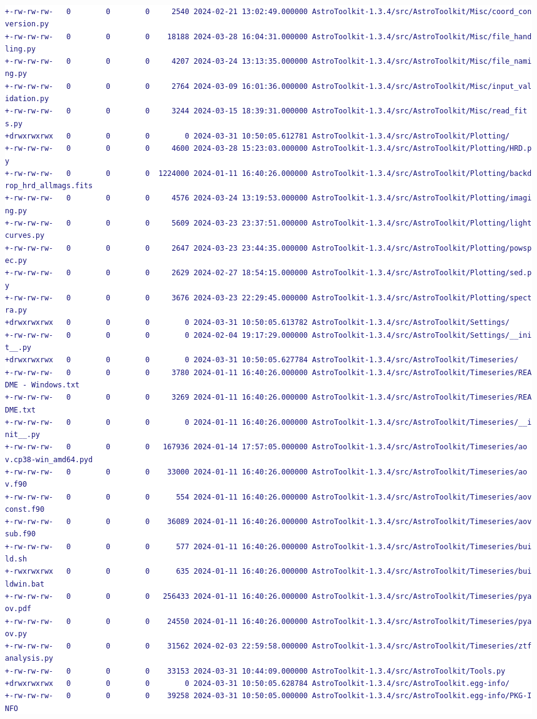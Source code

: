 ```diff
+-rw-rw-rw-   0        0        0     2540 2024-02-21 13:02:49.000000 AstroToolkit-1.3.4/src/AstroToolkit/Misc/coord_conversion.py
+-rw-rw-rw-   0        0        0    18188 2024-03-28 16:04:31.000000 AstroToolkit-1.3.4/src/AstroToolkit/Misc/file_handling.py
+-rw-rw-rw-   0        0        0     4207 2024-03-24 13:13:35.000000 AstroToolkit-1.3.4/src/AstroToolkit/Misc/file_naming.py
+-rw-rw-rw-   0        0        0     2764 2024-03-09 16:01:36.000000 AstroToolkit-1.3.4/src/AstroToolkit/Misc/input_validation.py
+-rw-rw-rw-   0        0        0     3244 2024-03-15 18:39:31.000000 AstroToolkit-1.3.4/src/AstroToolkit/Misc/read_fits.py
+drwxrwxrwx   0        0        0        0 2024-03-31 10:50:05.612781 AstroToolkit-1.3.4/src/AstroToolkit/Plotting/
+-rw-rw-rw-   0        0        0     4600 2024-03-28 15:23:03.000000 AstroToolkit-1.3.4/src/AstroToolkit/Plotting/HRD.py
+-rw-rw-rw-   0        0        0  1224000 2024-01-11 16:40:26.000000 AstroToolkit-1.3.4/src/AstroToolkit/Plotting/backdrop_hrd_allmags.fits
+-rw-rw-rw-   0        0        0     4576 2024-03-24 13:19:53.000000 AstroToolkit-1.3.4/src/AstroToolkit/Plotting/imaging.py
+-rw-rw-rw-   0        0        0     5609 2024-03-23 23:37:51.000000 AstroToolkit-1.3.4/src/AstroToolkit/Plotting/lightcurves.py
+-rw-rw-rw-   0        0        0     2647 2024-03-23 23:44:35.000000 AstroToolkit-1.3.4/src/AstroToolkit/Plotting/powspec.py
+-rw-rw-rw-   0        0        0     2629 2024-02-27 18:54:15.000000 AstroToolkit-1.3.4/src/AstroToolkit/Plotting/sed.py
+-rw-rw-rw-   0        0        0     3676 2024-03-23 22:29:45.000000 AstroToolkit-1.3.4/src/AstroToolkit/Plotting/spectra.py
+drwxrwxrwx   0        0        0        0 2024-03-31 10:50:05.613782 AstroToolkit-1.3.4/src/AstroToolkit/Settings/
+-rw-rw-rw-   0        0        0        0 2024-02-04 19:17:29.000000 AstroToolkit-1.3.4/src/AstroToolkit/Settings/__init__.py
+drwxrwxrwx   0        0        0        0 2024-03-31 10:50:05.627784 AstroToolkit-1.3.4/src/AstroToolkit/Timeseries/
+-rw-rw-rw-   0        0        0     3780 2024-01-11 16:40:26.000000 AstroToolkit-1.3.4/src/AstroToolkit/Timeseries/README - Windows.txt
+-rw-rw-rw-   0        0        0     3269 2024-01-11 16:40:26.000000 AstroToolkit-1.3.4/src/AstroToolkit/Timeseries/README.txt
+-rw-rw-rw-   0        0        0        0 2024-01-11 16:40:26.000000 AstroToolkit-1.3.4/src/AstroToolkit/Timeseries/__init__.py
+-rw-rw-rw-   0        0        0   167936 2024-01-14 17:57:05.000000 AstroToolkit-1.3.4/src/AstroToolkit/Timeseries/aov.cp38-win_amd64.pyd
+-rw-rw-rw-   0        0        0    33000 2024-01-11 16:40:26.000000 AstroToolkit-1.3.4/src/AstroToolkit/Timeseries/aov.f90
+-rw-rw-rw-   0        0        0      554 2024-01-11 16:40:26.000000 AstroToolkit-1.3.4/src/AstroToolkit/Timeseries/aovconst.f90
+-rw-rw-rw-   0        0        0    36089 2024-01-11 16:40:26.000000 AstroToolkit-1.3.4/src/AstroToolkit/Timeseries/aovsub.f90
+-rw-rw-rw-   0        0        0      577 2024-01-11 16:40:26.000000 AstroToolkit-1.3.4/src/AstroToolkit/Timeseries/build.sh
+-rwxrwxrwx   0        0        0      635 2024-01-11 16:40:26.000000 AstroToolkit-1.3.4/src/AstroToolkit/Timeseries/buildwin.bat
+-rw-rw-rw-   0        0        0   256433 2024-01-11 16:40:26.000000 AstroToolkit-1.3.4/src/AstroToolkit/Timeseries/pyaov.pdf
+-rw-rw-rw-   0        0        0    24550 2024-01-11 16:40:26.000000 AstroToolkit-1.3.4/src/AstroToolkit/Timeseries/pyaov.py
+-rw-rw-rw-   0        0        0    31562 2024-02-03 22:59:58.000000 AstroToolkit-1.3.4/src/AstroToolkit/Timeseries/ztfanalysis.py
+-rw-rw-rw-   0        0        0    33153 2024-03-31 10:44:09.000000 AstroToolkit-1.3.4/src/AstroToolkit/Tools.py
+drwxrwxrwx   0        0        0        0 2024-03-31 10:50:05.628784 AstroToolkit-1.3.4/src/AstroToolkit.egg-info/
+-rw-rw-rw-   0        0        0    39258 2024-03-31 10:50:05.000000 AstroToolkit-1.3.4/src/AstroToolkit.egg-info/PKG-INFO
```